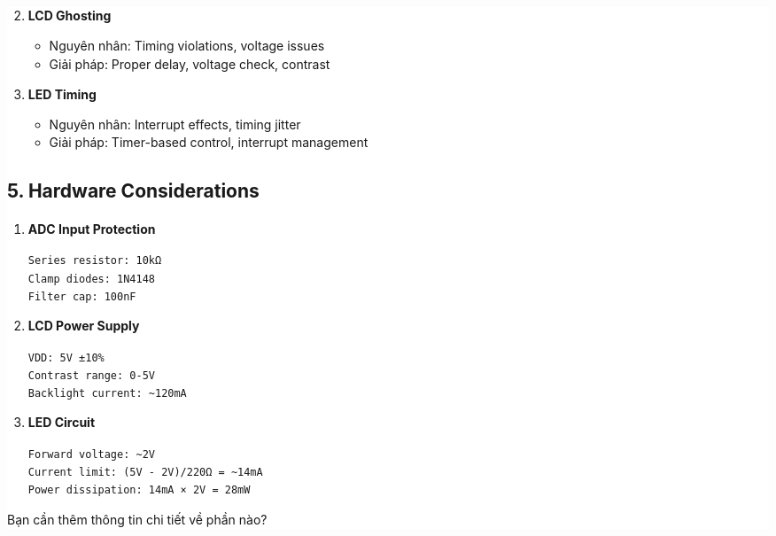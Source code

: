 2. **LCD Ghosting**
   - Nguyên nhân: Timing violations, voltage issues
   - Giải pháp: Proper delay, voltage check, contrast

3. **LED Timing**
   - Nguyên nhân: Interrupt effects, timing jitter
   - Giải pháp: Timer-based control, interrupt management

## 5. Hardware Considerations

1. **ADC Input Protection**
   ```
   Series resistor: 10kΩ
   Clamp diodes: 1N4148
   Filter cap: 100nF
   ```

2. **LCD Power Supply**
   ```
   VDD: 5V ±10%
   Contrast range: 0-5V
   Backlight current: ~120mA
   ```

3. **LED Circuit**
   ```
   Forward voltage: ~2V
   Current limit: (5V - 2V)/220Ω = ~14mA
   Power dissipation: 14mA × 2V = 28mW
   ```

Bạn cần thêm thông tin chi tiết về phần nào?